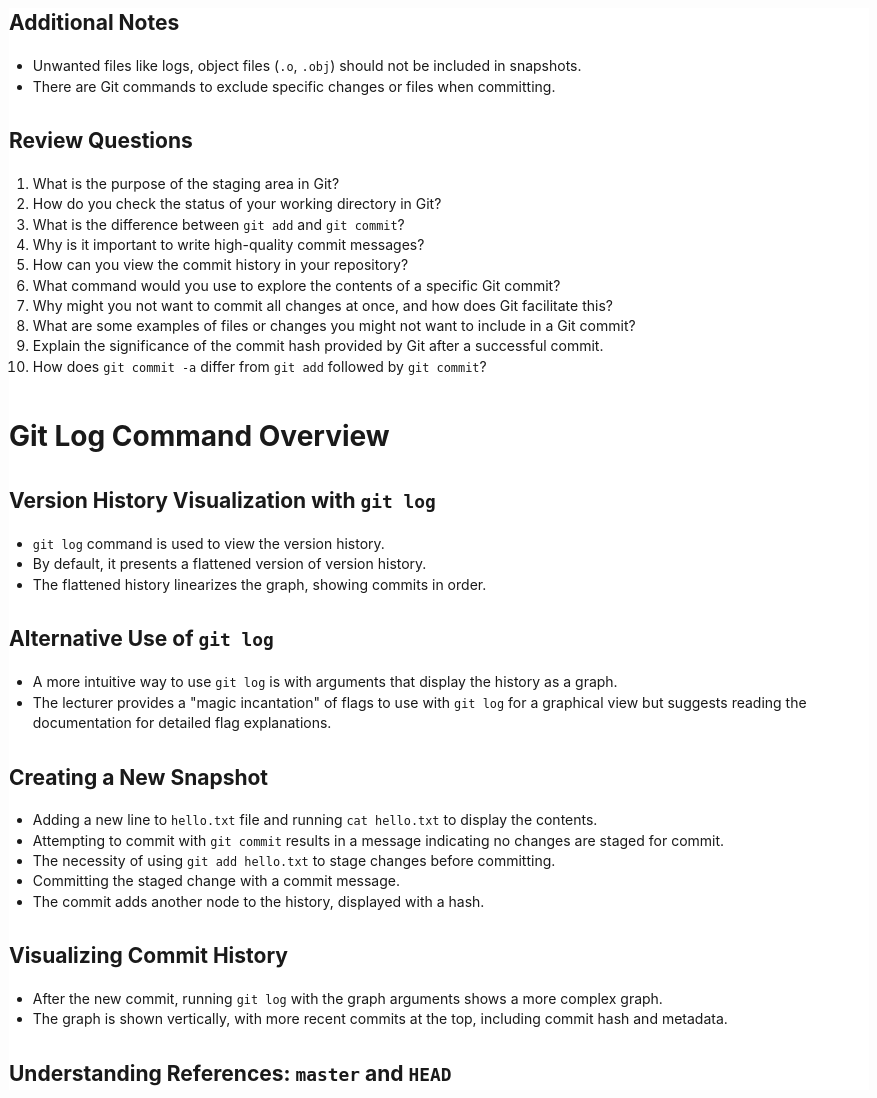## Additional Notes
- Unwanted files like logs, object files (`.o`, `.obj`) should not be included in snapshots.
- There are Git commands to exclude specific changes or files when committing.

## Review Questions

1. What is the purpose of the staging area in Git?
2. How do you check the status of your working directory in Git?
3. What is the difference between `git add` and `git commit`?
4. Why is it important to write high-quality commit messages?
5. How can you view the commit history in your repository?
6. What command would you use to explore the contents of a specific Git commit?
7. Why might you not want to commit all changes at once, and how does Git facilitate this?
8. What are some examples of files or changes you might not want to include in a Git commit?
9. Explain the significance of the commit hash provided by Git after a successful commit.
10. How does `git commit -a` differ from `git add` followed by `git commit`?
# Git Log Command Overview

## Version History Visualization with `git log`

- `git log` command is used to view the version history.
- By default, it presents a flattened version of version history.
- The flattened history linearizes the graph, showing commits in order.

## Alternative Use of `git log`

- A more intuitive way to use `git log` is with arguments that display the history as a graph.
- The lecturer provides a "magic incantation" of flags to use with `git log` for a graphical view but suggests reading the documentation for detailed flag explanations.

## Creating a New Snapshot

- Adding a new line to `hello.txt` file and running `cat hello.txt` to display the contents.
- Attempting to commit with `git commit` results in a message indicating no changes are staged for commit.
- The necessity of using `git add hello.txt` to stage changes before committing.
- Committing the staged change with a commit message.
- The commit adds another node to the history, displayed with a hash.

## Visualizing Commit History

- After the new commit, running `git log` with the graph arguments shows a more complex graph.
- The graph is shown vertically, with more recent commits at the top, including commit hash and metadata.

## Understanding References: `master` and `HEAD`

